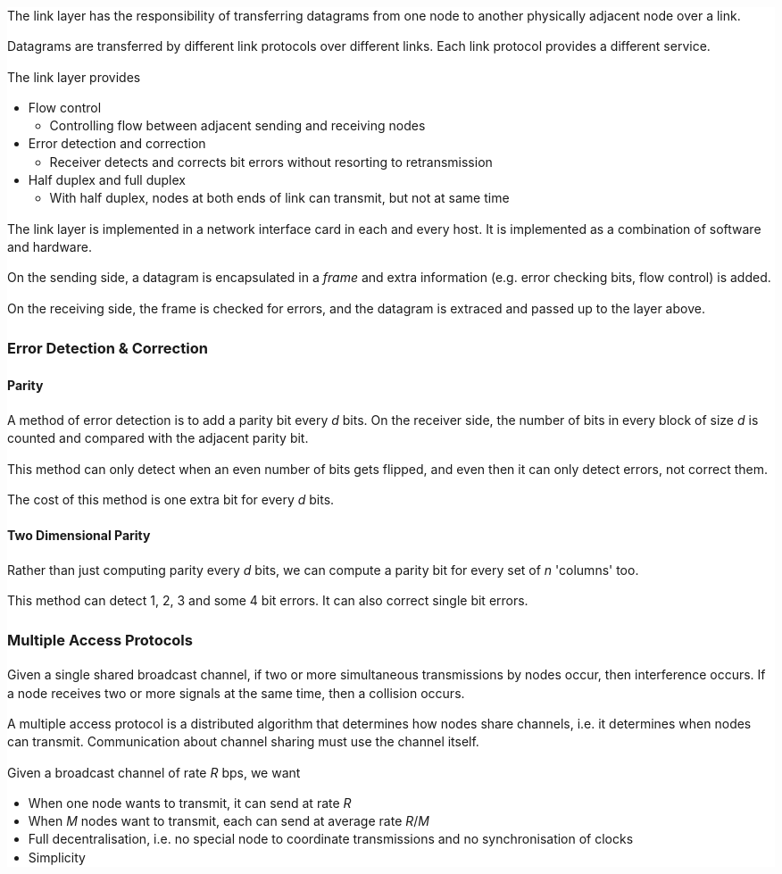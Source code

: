 The link layer has the responsibility of transferring datagrams from one node to another physically adjacent node over a link. 

Datagrams are transferred by different link protocols over different links. Each link protocol provides a different service.

The link layer provides

- Flow control
  - Controlling flow between adjacent sending and receiving nodes
- Error detection and correction
  - Receiver detects and corrects bit errors without resorting to retransmission
- Half duplex and full duplex
  - With half duplex, nodes at both ends of link can transmit, but not at same time

The link layer is implemented in a network interface card in each and every host. It is implemented as a combination of software and hardware.

On the sending side, a datagram is encapsulated in a *frame* and extra information (e.g. error checking bits, flow control) is added.

On the receiving side, the frame is checked for errors, and the datagram is extraced and passed up to the layer above.

### Error Detection & Correction

#### Parity

A method of error detection is to add a parity bit every $d$ bits. On the receiver side, the number of bits in every block of size $d$ is counted and compared with the adjacent parity bit.

This method can only detect when an even number of bits gets flipped, and even then it can only detect errors, not correct them.

The cost of this method is one extra bit for every $d$ bits.

#### Two Dimensional Parity

Rather than just computing parity every $d$ bits, we can compute a parity bit for every set of $n$ 'columns' too.

This method can detect 1, 2, 3 and some 4 bit errors. It can also correct single bit errors.

### Multiple Access Protocols

Given a single shared broadcast channel, if two or more simultaneous transmissions by nodes occur, then interference occurs. If a node receives two or more signals at the same time, then a collision occurs.

A multiple access protocol is a distributed algorithm that determines how nodes share channels, i.e. it determines when nodes can transmit. Communication about channel sharing must use the channel itself.

Given a broadcast channel of rate $R$ bps, we want

- When one node wants to transmit, it can send at rate $R$
- When $M$ nodes want to transmit, each can send at average rate $R/M$
- Full decentralisation, i.e. no special node to coordinate transmissions and no synchronisation of clocks
- Simplicity
